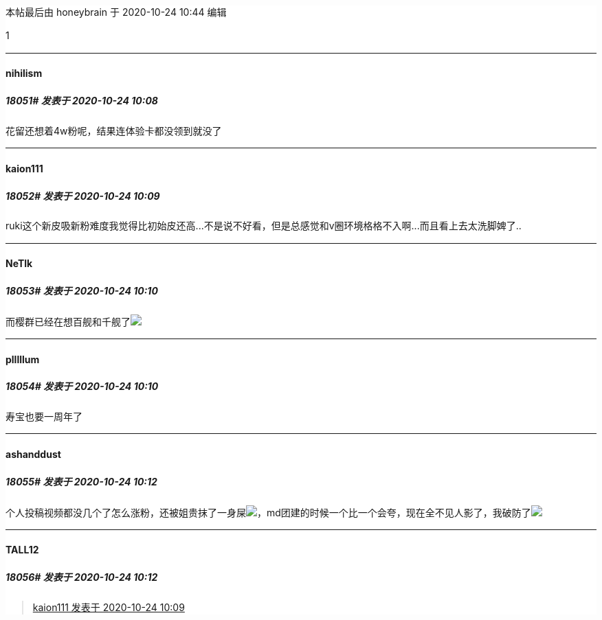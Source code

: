  本帖最后由 honeybrain 于 2020-10-24 10:44 编辑 

1


-----

####  nihilism  
##### 18051#       发表于 2020-10-24 10:08


花留还想着4w粉呢，结果连体验卡都没领到就没了


-----

####  kaion111  
##### 18052#       发表于 2020-10-24 10:09


ruki这个新皮吸新粉难度我觉得比初始皮还高...不是说不好看，但是总感觉和v圈环境格格不入啊...而且看上去太洗脚婢了..


-----

####  NeTlk  
##### 18053#       发表于 2020-10-24 10:10


而樱群已经在想百舰和千舰了<img src="https://static.saraba1st.com/image/smiley/face2017/037.png" referrerpolicy="no-referrer">


-----

####  plllllum  
##### 18054#       发表于 2020-10-24 10:10


寿宝也要一周年了


-----

####  ashanddust  
##### 18055#       发表于 2020-10-24 10:12


个人投稿视频都没几个了怎么涨粉，还被姐贵抹了一身屎<img src="https://static.saraba1st.com/image/smiley/face2017/217.gif" referrerpolicy="no-referrer">，md团建的时候一个比一个会夸，现在全不见人影了，我破防了<img src="https://static.saraba1st.com/image/smiley/face2017/138.png" referrerpolicy="no-referrer">


-----

####  TALL12  
##### 18056#       发表于 2020-10-24 10:12


<blockquote><a href="httphttps://bbs.saraba1st.com/2b/forum.php?mod=redirect&amp;goto=findpost&amp;pid=49149686&amp;ptid=1963398" target="_blank">kaion111 发表于 2020-10-24 10:09</a>
